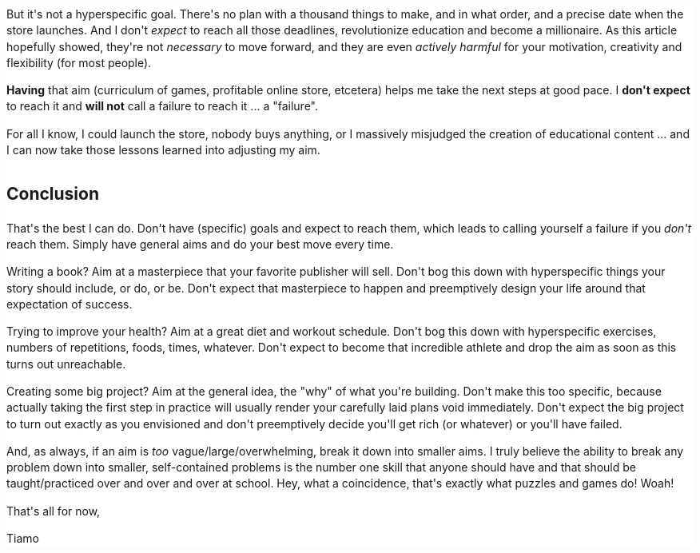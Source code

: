But it's not a hyperspecific goal. There's no plan with a thousand things to make, and in what order, and a precise date when the store launches. And I don't _expect_ to reach all those deadlines, revolutionize education and become a millionaire. As this article hopefully showed, they're not _necessary_ to move forward, and they are even _actively harmful_ for your motivation, creativity and flexibility (for most people).

**Having** that aim (curriculum of games, profitable online store, etcetera) helps me take the next steps at good pace. I **don't expect** to reach it and **will not** call a failure to reach it ... a "failure".

For all I know, I could launch the store, nobody buys anything, or I massively misjudged the creation of educational content ... and I can now take those lessons learned into adjusting my aim.

## Conclusion

That's the best I can do. Don't have (specific) goals and expect to reach them, which leads to calling yourself a failure if you _don't_ reach them. Simply have general aims and do your best move every time.

Writing a book? Aim at a masterpiece that your favorite publisher will sell. Don't bog this down with hyperspecific things your story should include, or do, or be. Don't expect that masterpiece to happen and preemptively design your life around that expectation of success.

Trying to improve your health? Aim at a great diet and workout schedule. Don't bog this down with hyperspecific exercises, numbers of repetitions, foods, times, whatever. Don't expect to become that incredible athlete and drop the aim as soon as this turns out unreachable.

Creating some big project? Aim at the general idea, the "why" of what you're building. Don't make this too specific, because actually taking the first step in practice will usually render your carefully laid plans void immediately. Don't expect the big project to turn out exactly as you envisioned and don't preemptively decide you'll get rich (or whatever) or you'll have failed.

And, as always, if an aim is _too_ vague/large/overwhelming, break it down into smaller aims. I truly believe the ability to break any problem down into smaller, self-contained problems is the number one skill that anyone should have and that should be taught/practiced over and over and over at school. Hey, what a coincidence, that's exactly what puzzles and games do! Woah!

That's all for now,

Tiamo



